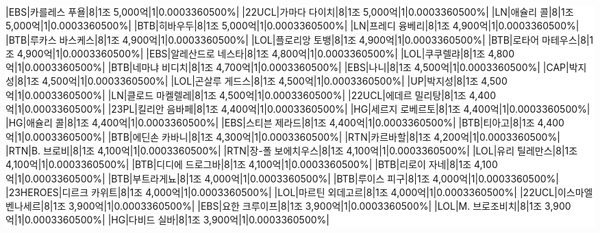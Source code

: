 |EBS|카를레스 푸욜|8|1조 5,000억|1|0.0003360500%|
|22UCL|가마다 다이치|8|1조 5,000억|1|0.0003360500%|
|LN|애슐리 콜|8|1조 5,000억|1|0.0003360500%|
|BTB|히바우두|8|1조 5,000억|1|0.0003360500%|
|LN|프레디 융베리|8|1조 4,900억|1|0.0003360500%|
|BTB|루카스 바스케스|8|1조 4,900억|1|0.0003360500%|
|LOL|플로리앙 토뱅|8|1조 4,900억|1|0.0003360500%|
|BTB|로타어 마테우스|8|1조 4,900억|1|0.0003360500%|
|EBS|알레산드로 네스타|8|1조 4,800억|1|0.0003360500%|
|LOL|쿠쿠렐랴|8|1조 4,800억|1|0.0003360500%|
|BTB|네마냐 비디치|8|1조 4,700억|1|0.0003360500%|
|EBS|나니|8|1조 4,500억|1|0.0003360500%|
|CAP|박지성|8|1조 4,500억|1|0.0003360500%|
|LOL|곤살루 게드스|8|1조 4,500억|1|0.0003360500%|
|UP|박지성|8|1조 4,500억|1|0.0003360500%|
|LN|클로드 마켈렐레|8|1조 4,500억|1|0.0003360500%|
|22UCL|에데르 밀리탕|8|1조 4,400억|1|0.0003360500%|
|23PL|킬리안 음바페|8|1조 4,400억|1|0.0003360500%|
|HG|세르지 로베르토|8|1조 4,400억|1|0.0003360500%|
|HG|애슐리 콜|8|1조 4,400억|1|0.0003360500%|
|EBS|스티븐 제라드|8|1조 4,400억|1|0.0003360500%|
|BTB|티아고|8|1조 4,400억|1|0.0003360500%|
|BTB|에딘손 카바니|8|1조 4,300억|1|0.0003360500%|
|RTN|카르바할|8|1조 4,200억|1|0.0003360500%|
|RTN|B. 브로비|8|1조 4,100억|1|0.0003360500%|
|RTN|장-폴 보에치우스|8|1조 4,100억|1|0.0003360500%|
|LOL|유리 틸레만스|8|1조 4,100억|1|0.0003360500%|
|BTB|디디에 드로그바|8|1조 4,100억|1|0.0003360500%|
|BTB|리로이 자네|8|1조 4,100억|1|0.0003360500%|
|BTB|부트라게뇨|8|1조 4,000억|1|0.0003360500%|
|BTB|루이스 피구|8|1조 4,000억|1|0.0003360500%|
|23HEROES|디르크 카위트|8|1조 4,000억|1|0.0003360500%|
|LOL|마르틴 외데고르|8|1조 4,000억|1|0.0003360500%|
|22UCL|이스마엘 벤나세르|8|1조 3,900억|1|0.0003360500%|
|EBS|요한 크루이프|8|1조 3,900억|1|0.0003360500%|
|LOL|M. 브로조비치|8|1조 3,900억|1|0.0003360500%|
|HG|다비드 실바|8|1조 3,900억|1|0.0003360500%|